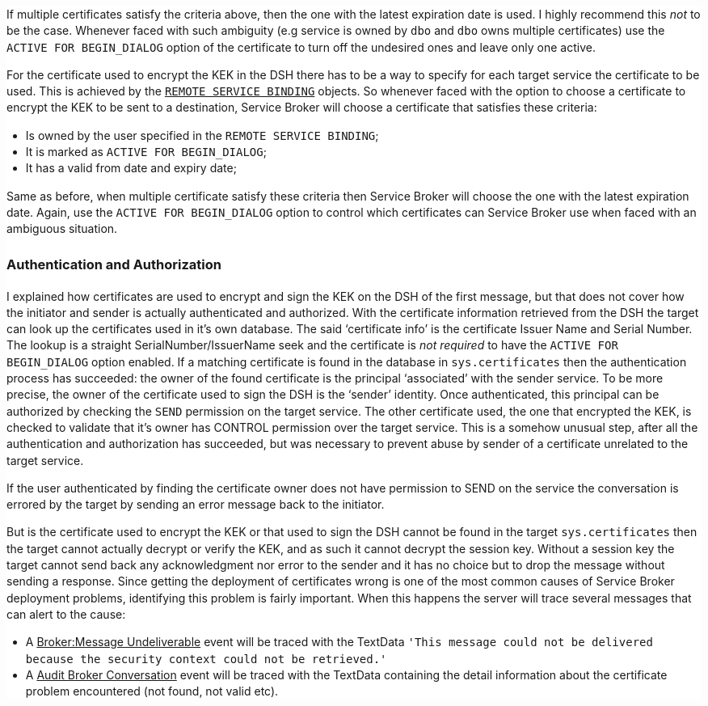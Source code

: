 If multiple certificates satisfy the criteria above, then the one with the latest expiration date is used. I highly recommend this _not_ to be the case. Whenever faced with such ambiguity (e.g service is owned by <tt>dbo</tt> and <tt>dbo</tt> owns multiple certificates) use the <tt>ACTIVE FOR BEGIN_DIALOG</tt> option of the certificate to turn off the undesired ones and leave only one active.

For the certificate used to encrypt the KEK in the DSH there has to be a way to specify for each target service the certificate to be used. This is achieved by the <a href="http://msdn.microsoft.com/en-us/library/ms166042(SQL.90).aspx" target="_blank"><tt>REMOTE SERVICE BINDING</tt></a> objects. So whenever faced with the option to choose a certificate to encrypt the KEK to be sent to a destination, Service Broker will choose a certificate that satisfies these criteria:

  * Is owned by the user specified in the <tt>REMOTE SERVICE BINDING</tt>;
  * It is marked as <tt>ACTIVE FOR BEGIN_DIALOG</tt>;
  * It has a valid from date and expiry date;

Same as before, when multiple certificate satisfy these criteria then Service Broker will choose the one with the latest expiration date. Again, use the <tt>ACTIVE FOR BEGIN_DIALOG</tt> option to control which certificates can Service Broker use when faced with an ambiguous situation.

### Authentication and Authorization

I explained how certificates are used to encrypt and sign the KEK on the DSH of the first message, but that does not cover how the initiator and sender is actually authenticated and authorized. With the certificate information retrieved from the DSH the target can look up the certificates used in it&#8217;s own database. The said &#8216;certificate info&#8217; is the certificate Issuer Name and Serial Number. The lookup is a straight SerialNumber/IssuerName seek and the certificate is _not required_ to have the <tt>ACTIVE FOR BEGIN_DIALOG</tt> option enabled. If a matching certificate is found in the database in <tt>sys.certificates</tt> then the authentication process has succeeded: the owner of the found certificate is the principal &#8216;associated&#8217; with the sender service. To be more precise, the owner of the certificate used to sign the DSH is the &#8216;sender&#8217; identity. Once authenticated, this principal can be authorized by checking the <tt>SEND</tt> permission on the target service. The other certificate used, the one that encrypted the KEK, is checked to validate that it&#8217;s owner has CONTROL permission over the target service. This is a somehow unusual step, after all the authentication and authorization has succeeded, but was necessary to prevent abuse by sender of a certificate unrelated to the target service.

If the user authenticated by finding the certificate owner does not have permission to SEND on the service the conversation is errored by the target by sending an error message back to the initiator.

But is the certificate used to encrypt the KEK or that used to sign the DSH cannot be found in the target <tt>sys.certificates</tt> then the target cannot actually decrypt or verify the KEK, and as such it cannot decrypt the session key. Without a session key the target cannot send back any acknowledgment nor error to the sender and it has no choice but to drop the message without sending a response. Since getting the deployment of certificates wrong is one of the most common causes of Service Broker deployment problems, identifying this problem is fairly important. When this happens the server will trace several messages that can alert to the cause:

  * A <a href="http://msdn.microsoft.com/en-us/library/ms191483(SQL.90).aspx" target="_blank">Broker:Message Undeliverable</a> event will be traced with the TextData <tt>'This message could not be delivered because the security context could not be retrieved.'</tt>
  * A <a href="http://msdn.microsoft.com/en-us/library/ms191001(SQL.90).aspx" target="_blank">Audit Broker Conversation</a> event will be traced with the TextData containing the detail information about the certificate problem encountered (not found, not valid etc).

